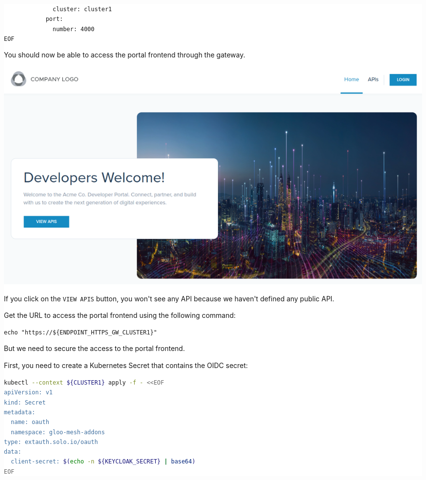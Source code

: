 ```bash
              cluster: cluster1
            port:
              number: 4000
EOF
```



You should now be able to access the portal frontend through the gateway.

![Dev Portal Home](images/steps/dev-portal-frontend/home.png)

If you click on the `VIEW APIS` button, you won't see any API because we haven't defined any public API.

Get the URL to access the portal frontend using the following command:
```
echo "https://${ENDPOINT_HTTPS_GW_CLUSTER1}"
```

But we need to secure the access to the portal frontend.

First, you need to create a Kubernetes Secret that contains the OIDC secret:

```bash
kubectl --context ${CLUSTER1} apply -f - <<EOF
apiVersion: v1
kind: Secret
metadata:
  name: oauth
  namespace: gloo-mesh-addons
type: extauth.solo.io/oauth
data:
  client-secret: $(echo -n ${KEYCLOAK_SECRET} | base64)
EOF
```
